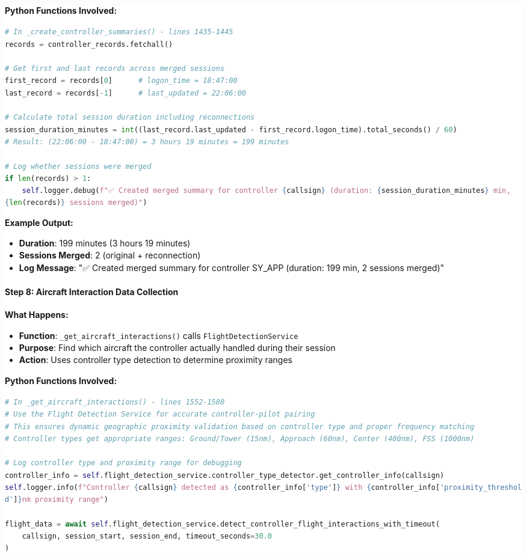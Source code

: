 **Python Functions Involved:**
```python
# In _create_controller_summaries() - lines 1435-1445
records = controller_records.fetchall()

# Get first and last records across merged sessions
first_record = records[0]      # logon_time = 18:47:00
last_record = records[-1]      # last_updated = 22:06:00

# Calculate total session duration including reconnections
session_duration_minutes = int((last_record.last_updated - first_record.logon_time).total_seconds() / 60)
# Result: (22:06:00 - 18:47:00) = 3 hours 19 minutes = 199 minutes

# Log whether sessions were merged
if len(records) > 1:
    self.logger.debug(f"✅ Created merged summary for controller {callsign} (duration: {session_duration_minutes} min, {len(records)} sessions merged)")
```

**Example Output:**
- **Duration**: 199 minutes (3 hours 19 minutes)
- **Sessions Merged**: 2 (original + reconnection)
- **Log Message**: "✅ Created merged summary for controller SY_APP (duration: 199 min, 2 sessions merged)"

#### **Step 8: Aircraft Interaction Data Collection**
**What Happens:**
- **Function**: `_get_aircraft_interactions()` calls `FlightDetectionService`
- **Purpose**: Find which aircraft the controller actually handled during their session
- **Action**: Uses controller type detection to determine proximity ranges

**Python Functions Involved:**
```python
# In _get_aircraft_interactions() - lines 1552-1580
# Use the Flight Detection Service for accurate controller-pilot pairing
# This ensures dynamic geographic proximity validation based on controller type and proper frequency matching
# Controller types get appropriate ranges: Ground/Tower (15nm), Approach (60nm), Center (400nm), FSS (1000nm)

# Log controller type and proximity range for debugging
controller_info = self.flight_detection_service.controller_type_detector.get_controller_info(callsign)
self.logger.info(f"Controller {callsign} detected as {controller_info['type']} with {controller_info['proximity_threshold']}nm proximity range")

flight_data = await self.flight_detection_service.detect_controller_flight_interactions_with_timeout(
    callsign, session_start, session_end, timeout_seconds=30.0
)
```
